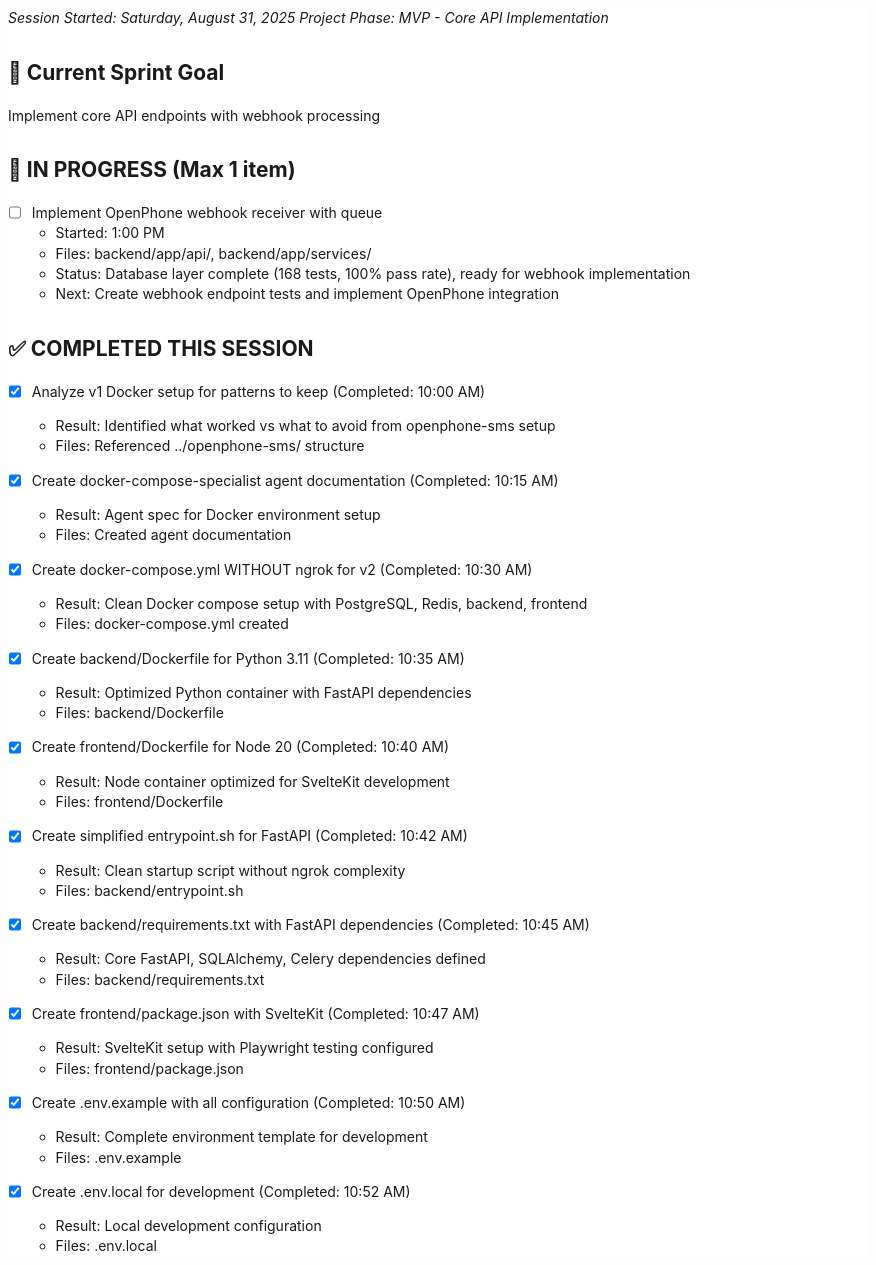 *Session Started: Saturday, August 31, 2025*
*Project Phase: MVP - Core API Implementation*

## 🚀 Current Sprint Goal
Implement core API endpoints with webhook processing

## 🔄 IN PROGRESS (Max 1 item)
- [ ] Implement OpenPhone webhook receiver with queue
  - Started: 1:00 PM
  - Files: backend/app/api/, backend/app/services/
  - Status: Database layer complete (168 tests, 100% pass rate), ready for webhook implementation
  - Next: Create webhook endpoint tests and implement OpenPhone integration

## ✅ COMPLETED THIS SESSION
- [x] Analyze v1 Docker setup for patterns to keep (Completed: 10:00 AM)
  - Result: Identified what worked vs what to avoid from openphone-sms setup
  - Files: Referenced ../openphone-sms/ structure
  
- [x] Create docker-compose-specialist agent documentation (Completed: 10:15 AM)
  - Result: Agent spec for Docker environment setup
  - Files: Created agent documentation
  
- [x] Create docker-compose.yml WITHOUT ngrok for v2 (Completed: 10:30 AM)
  - Result: Clean Docker compose setup with PostgreSQL, Redis, backend, frontend
  - Files: docker-compose.yml created
  
- [x] Create backend/Dockerfile for Python 3.11 (Completed: 10:35 AM)
  - Result: Optimized Python container with FastAPI dependencies
  - Files: backend/Dockerfile
  
- [x] Create frontend/Dockerfile for Node 20 (Completed: 10:40 AM)
  - Result: Node container optimized for SvelteKit development
  - Files: frontend/Dockerfile
  
- [x] Create simplified entrypoint.sh for FastAPI (Completed: 10:42 AM)
  - Result: Clean startup script without ngrok complexity
  - Files: backend/entrypoint.sh
  
- [x] Create backend/requirements.txt with FastAPI dependencies (Completed: 10:45 AM)
  - Result: Core FastAPI, SQLAlchemy, Celery dependencies defined
  - Files: backend/requirements.txt
  
- [x] Create frontend/package.json with SvelteKit (Completed: 10:47 AM)
  - Result: SvelteKit setup with Playwright testing configured
  - Files: frontend/package.json
  
- [x] Create .env.example with all configuration (Completed: 10:50 AM)
  - Result: Complete environment template for development
  - Files: .env.example
  
- [x] Create .env.local for development (Completed: 10:52 AM)
  - Result: Local development configuration
  - Files: .env.local
  